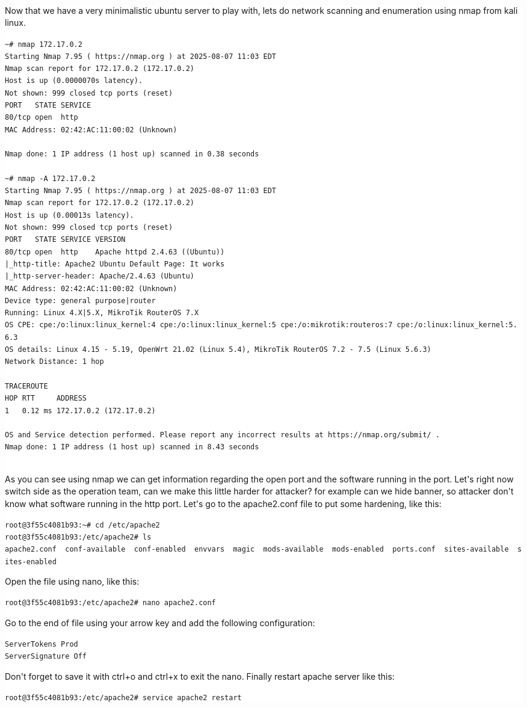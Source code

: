 Now that we have a very minimalistic ubuntu server to play with, lets do network scanning and enumeration using nmap from kali linux.
```
~# nmap 172.17.0.2             
Starting Nmap 7.95 ( https://nmap.org ) at 2025-08-07 11:03 EDT
Nmap scan report for 172.17.0.2 (172.17.0.2)
Host is up (0.0000070s latency).
Not shown: 999 closed tcp ports (reset)
PORT   STATE SERVICE
80/tcp open  http
MAC Address: 02:42:AC:11:00:02 (Unknown)

Nmap done: 1 IP address (1 host up) scanned in 0.38 seconds

~# nmap -A 172.17.0.2
Starting Nmap 7.95 ( https://nmap.org ) at 2025-08-07 11:03 EDT
Nmap scan report for 172.17.0.2 (172.17.0.2)
Host is up (0.00013s latency).
Not shown: 999 closed tcp ports (reset)
PORT   STATE SERVICE VERSION
80/tcp open  http    Apache httpd 2.4.63 ((Ubuntu))
|_http-title: Apache2 Ubuntu Default Page: It works
|_http-server-header: Apache/2.4.63 (Ubuntu)
MAC Address: 02:42:AC:11:00:02 (Unknown)
Device type: general purpose|router
Running: Linux 4.X|5.X, MikroTik RouterOS 7.X
OS CPE: cpe:/o:linux:linux_kernel:4 cpe:/o:linux:linux_kernel:5 cpe:/o:mikrotik:routeros:7 cpe:/o:linux:linux_kernel:5.6.3
OS details: Linux 4.15 - 5.19, OpenWrt 21.02 (Linux 5.4), MikroTik RouterOS 7.2 - 7.5 (Linux 5.6.3)
Network Distance: 1 hop

TRACEROUTE
HOP RTT     ADDRESS
1   0.12 ms 172.17.0.2 (172.17.0.2)

OS and Service detection performed. Please report any incorrect results at https://nmap.org/submit/ .
Nmap done: 1 IP address (1 host up) scanned in 8.43 seconds


```
As you can see using nmap we can get information regarding the open port and the software running in the port. 
Let's right now switch side as the operation team, can we make this little harder for attacker? for example can we hide banner, so attacker don't know what software running in the http port.
Let's go to the apache2.conf file to put some hardening, like this:
```
root@3f55c4081b93:~# cd /etc/apache2
root@3f55c4081b93:/etc/apache2# ls
apache2.conf  conf-available  conf-enabled  envvars  magic  mods-available  mods-enabled  ports.conf  sites-available  sites-enabled
```
Open the file using nano, like this:
```
root@3f55c4081b93:/etc/apache2# nano apache2.conf
```
Go to the end of file using your arrow key and add the following configuration:
```
ServerTokens Prod
ServerSignature Off
```
Don't forget to save it with ctrl+o and ctrl+x to exit the nano. Finally restart apache server like this:
```
root@3f55c4081b93:/etc/apache2# service apache2 restart
```